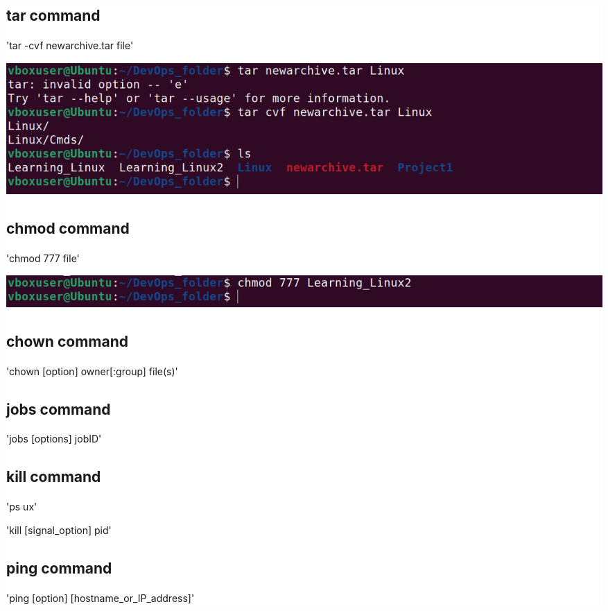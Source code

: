## tar command

'tar -cvf newarchive.tar file'

![Alt text](<images/Screenshot 2023-09-09 at 02.55.04.png>)

## chmod command

'chmod 777 file'

![Alt text](<images/Screenshot 2023-09-09 at 03.00.18.png>)

## chown command

'chown [option] owner[:group] file(s)'

## jobs command

'jobs [options] jobID'

## kill command

'ps ux'

'kill [signal_option] pid'

## ping command

'ping [option] [hostname_or_IP_address]'
